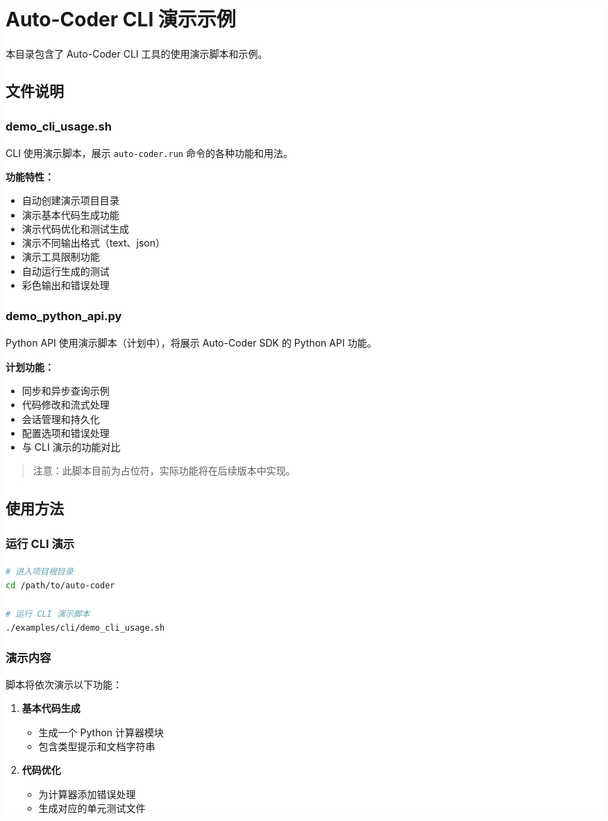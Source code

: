 
# Auto-Coder CLI 演示示例

本目录包含了 Auto-Coder CLI 工具的使用演示脚本和示例。

## 文件说明

### demo_cli_usage.sh
CLI 使用演示脚本，展示 `auto-coder.run` 命令的各种功能和用法。

**功能特性：**
- 自动创建演示项目目录
- 演示基本代码生成功能
- 演示代码优化和测试生成
- 演示不同输出格式（text、json）
- 演示工具限制功能
- 自动运行生成的测试
- 彩色输出和错误处理

### demo_python_api.py
Python API 使用演示脚本（计划中），将展示 Auto-Coder SDK 的 Python API 功能。

**计划功能：**
- 同步和异步查询示例
- 代码修改和流式处理
- 会话管理和持久化
- 配置选项和错误处理
- 与 CLI 演示的功能对比

> 注意：此脚本目前为占位符，实际功能将在后续版本中实现。

## 使用方法

### 运行 CLI 演示

```bash
# 进入项目根目录
cd /path/to/auto-coder

# 运行 CLI 演示脚本
./examples/cli/demo_cli_usage.sh
```

### 演示内容

脚本将依次演示以下功能：

1. **基本代码生成**
   - 生成一个 Python 计算器模块
   - 包含类型提示和文档字符串

2. **代码优化**
   - 为计算器添加错误处理
   - 生成对应的单元测试文件
